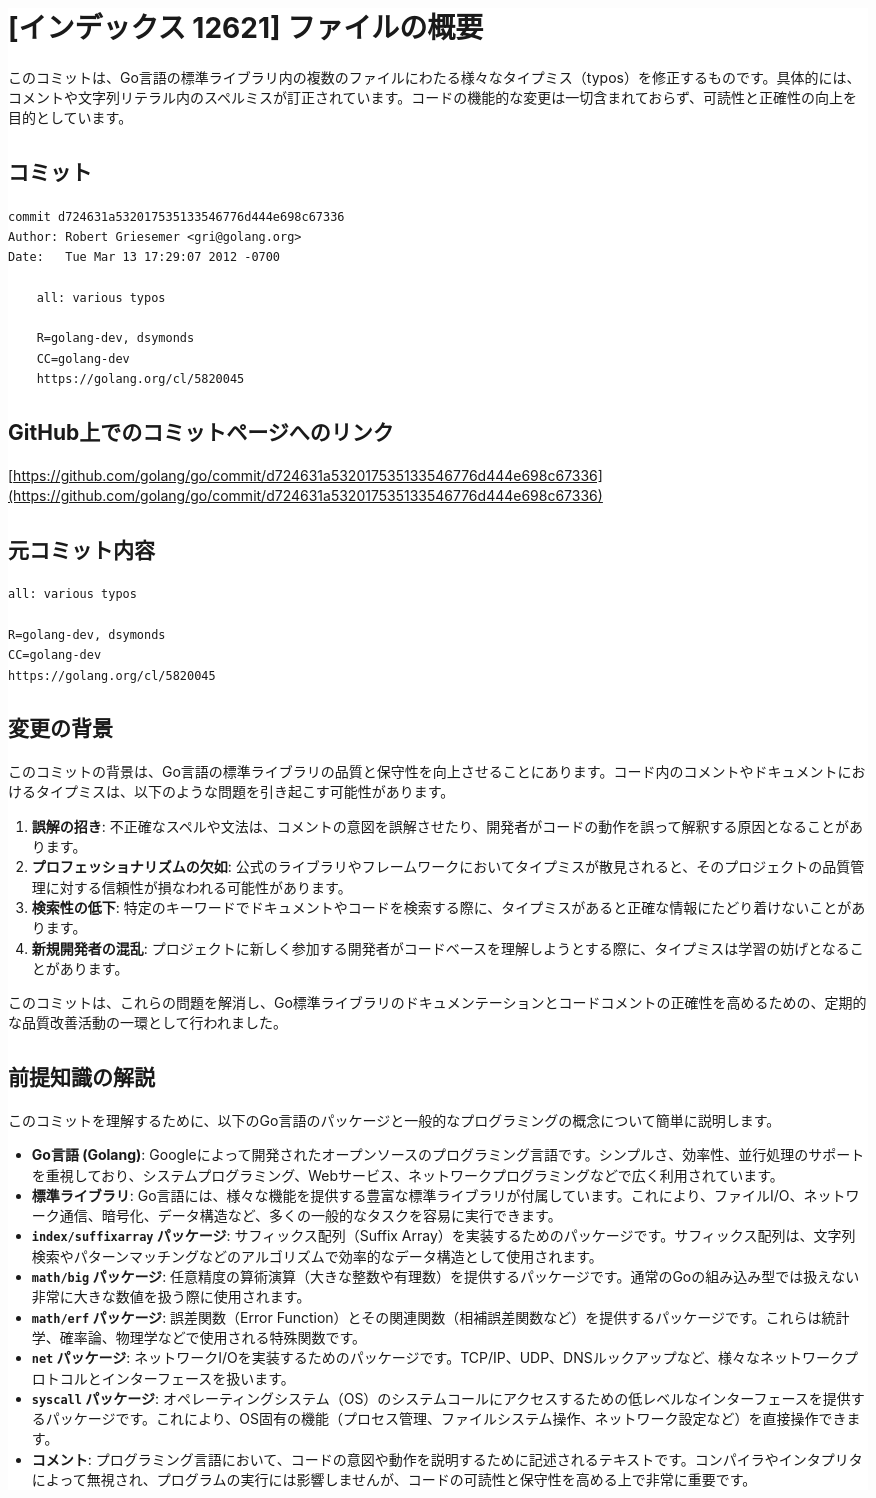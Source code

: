 # [インデックス 12621] ファイルの概要

このコミットは、Go言語の標準ライブラリ内の複数のファイルにわたる様々なタイプミス（typos）を修正するものです。具体的には、コメントや文字列リテラル内のスペルミスが訂正されています。コードの機能的な変更は一切含まれておらず、可読性と正確性の向上を目的としています。

## コミット

```
commit d724631a532017535133546776d444e698c67336
Author: Robert Griesemer <gri@golang.org>
Date:   Tue Mar 13 17:29:07 2012 -0700

    all: various typos
    
    R=golang-dev, dsymonds
    CC=golang-dev
    https://golang.org/cl/5820045
```

## GitHub上でのコミットページへのリンク

[https://github.com/golang/go/commit/d724631a532017535133546776d444e698c67336](https://github.com/golang/go/commit/d724631a532017535133546776d444e698c67336)

## 元コミット内容

```
all: various typos

R=golang-dev, dsymonds
CC=golang-dev
https://golang.org/cl/5820045
```

## 変更の背景

このコミットの背景は、Go言語の標準ライブラリの品質と保守性を向上させることにあります。コード内のコメントやドキュメントにおけるタイプミスは、以下のような問題を引き起こす可能性があります。

1.  **誤解の招き**: 不正確なスペルや文法は、コメントの意図を誤解させたり、開発者がコードの動作を誤って解釈する原因となることがあります。
2.  **プロフェッショナリズムの欠如**: 公式のライブラリやフレームワークにおいてタイプミスが散見されると、そのプロジェクトの品質管理に対する信頼性が損なわれる可能性があります。
3.  **検索性の低下**: 特定のキーワードでドキュメントやコードを検索する際に、タイプミスがあると正確な情報にたどり着けないことがあります。
4.  **新規開発者の混乱**: プロジェクトに新しく参加する開発者がコードベースを理解しようとする際に、タイプミスは学習の妨げとなることがあります。

このコミットは、これらの問題を解消し、Go標準ライブラリのドキュメンテーションとコードコメントの正確性を高めるための、定期的な品質改善活動の一環として行われました。

## 前提知識の解説

このコミットを理解するために、以下のGo言語のパッケージと一般的なプログラミングの概念について簡単に説明します。

*   **Go言語 (Golang)**: Googleによって開発されたオープンソースのプログラミング言語です。シンプルさ、効率性、並行処理のサポートを重視しており、システムプログラミング、Webサービス、ネットワークプログラミングなどで広く利用されています。
*   **標準ライブラリ**: Go言語には、様々な機能を提供する豊富な標準ライブラリが付属しています。これにより、ファイルI/O、ネットワーク通信、暗号化、データ構造など、多くの一般的なタスクを容易に実行できます。
*   **`index/suffixarray` パッケージ**: サフィックス配列（Suffix Array）を実装するためのパッケージです。サフィックス配列は、文字列検索やパターンマッチングなどのアルゴリズムで効率的なデータ構造として使用されます。
*   **`math/big` パッケージ**: 任意精度の算術演算（大きな整数や有理数）を提供するパッケージです。通常のGoの組み込み型では扱えない非常に大きな数値を扱う際に使用されます。
*   **`math/erf` パッケージ**: 誤差関数（Error Function）とその関連関数（相補誤差関数など）を提供するパッケージです。これらは統計学、確率論、物理学などで使用される特殊関数です。
*   **`net` パッケージ**: ネットワークI/Oを実装するためのパッケージです。TCP/IP、UDP、DNSルックアップなど、様々なネットワークプロトコルとインターフェースを扱います。
*   **`syscall` パッケージ**: オペレーティングシステム（OS）のシステムコールにアクセスするための低レベルなインターフェースを提供するパッケージです。これにより、OS固有の機能（プロセス管理、ファイルシステム操作、ネットワーク設定など）を直接操作できます。
*   **コメント**: プログラミング言語において、コードの意図や動作を説明するために記述されるテキストです。コンパイラやインタプリタによって無視され、プログラムの実行には影響しませんが、コードの可読性と保守性を高める上で非常に重要です。
